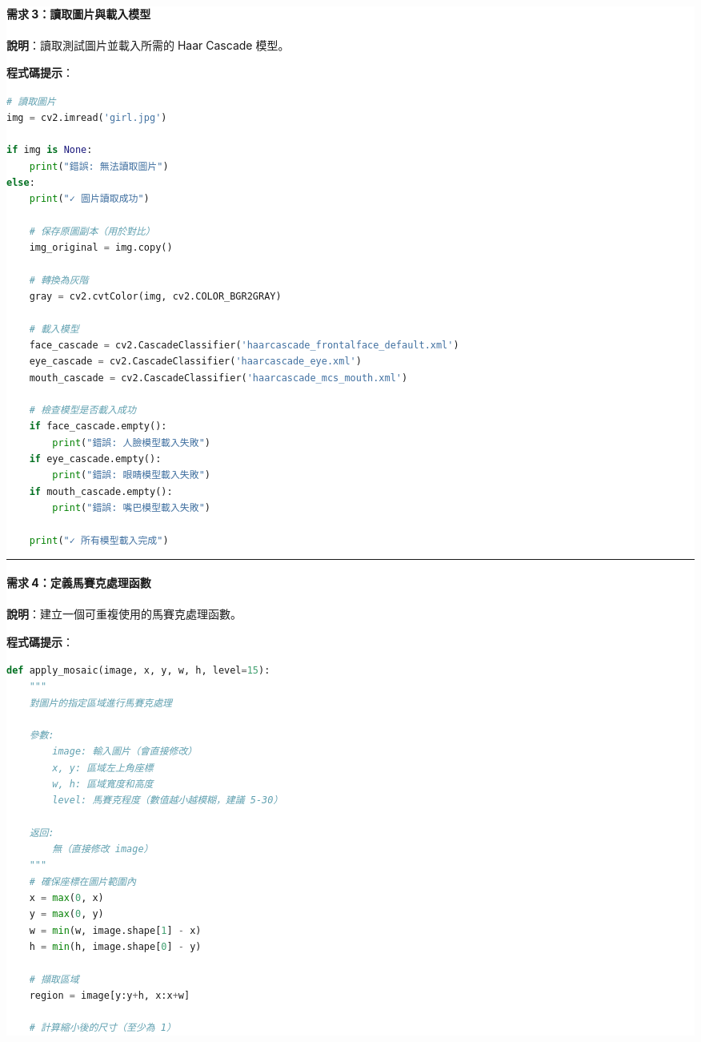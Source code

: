 #### 需求 3：讀取圖片與載入模型
**說明**：讀取測試圖片並載入所需的 Haar Cascade 模型。

**程式碼提示**：
```python
# 讀取圖片
img = cv2.imread('girl.jpg')

if img is None:
    print("錯誤: 無法讀取圖片")
else:
    print("✓ 圖片讀取成功")

    # 保存原圖副本（用於對比）
    img_original = img.copy()

    # 轉換為灰階
    gray = cv2.cvtColor(img, cv2.COLOR_BGR2GRAY)

    # 載入模型
    face_cascade = cv2.CascadeClassifier('haarcascade_frontalface_default.xml')
    eye_cascade = cv2.CascadeClassifier('haarcascade_eye.xml')
    mouth_cascade = cv2.CascadeClassifier('haarcascade_mcs_mouth.xml')

    # 檢查模型是否載入成功
    if face_cascade.empty():
        print("錯誤: 人臉模型載入失敗")
    if eye_cascade.empty():
        print("錯誤: 眼睛模型載入失敗")
    if mouth_cascade.empty():
        print("錯誤: 嘴巴模型載入失敗")

    print("✓ 所有模型載入完成")
```

---

#### 需求 4：定義馬賽克處理函數
**說明**：建立一個可重複使用的馬賽克處理函數。

**程式碼提示**：
```python
def apply_mosaic(image, x, y, w, h, level=15):
    """
    對圖片的指定區域進行馬賽克處理

    參數:
        image: 輸入圖片（會直接修改）
        x, y: 區域左上角座標
        w, h: 區域寬度和高度
        level: 馬賽克程度（數值越小越模糊，建議 5-30）

    返回:
        無（直接修改 image）
    """
    # 確保座標在圖片範圍內
    x = max(0, x)
    y = max(0, y)
    w = min(w, image.shape[1] - x)
    h = min(h, image.shape[0] - y)

    # 擷取區域
    region = image[y:y+h, x:x+w]

    # 計算縮小後的尺寸（至少為 1）
```